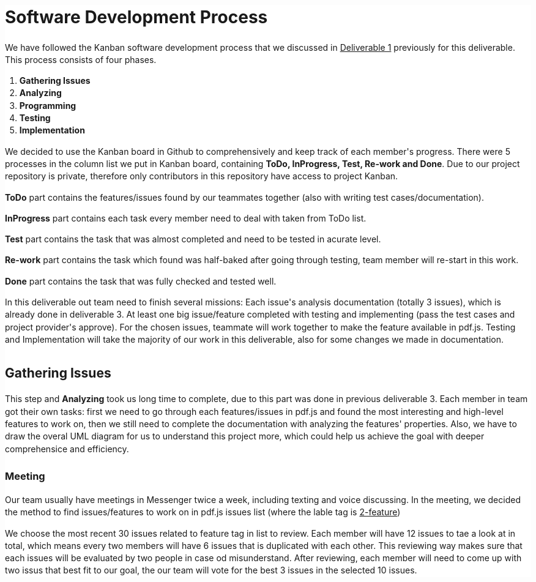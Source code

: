 # Software Development Process

We have followed the Kanban software development process that we discussed in [Deliverable 1](../deliverable1/Project_Explanation.pdf) previously for this deliverable. This process consists of four phases.
1. **Gathering Issues**
2. **Analyzing** 
3. **Programming**
4. **Testing**
5. **Implementation**

We decided to use the Kanban board in Github to comprehensively and keep track of each member's progress. There were 5 processes in the column list we put in Kanban board, containing **ToDo, InProgress, Test, Re-work and Done**. Due to our project repository is private, therefore only contributors in this repository have access to project Kanban.

**ToDo** part contains the features/issues found by our teammates together (also with writing test cases/documentation). 

**InProgress** part contains each task every member need to deal with taken from ToDo list.

**Test** part contains the task that was almost completed and need to be tested in acurate level.

**Re-work** part contains the task which found was half-baked after going through testing, team member will re-start in this work.

**Done** part contains the task that was fully checked and tested well.

In this deliverable out team need to finish several missions: Each issue's analysis documentation (totally 3 issues), which is already done in deliverable 3. At least one big issue/feature completed with testing and implementing (pass the test cases and project provider's approve). For the chosen issues, teammate will work together to make the feature available in pdf.js. Testing and Implementation will take the majority of our work in this deliverable, also for some changes we made in documentation. 


## Gathering Issues

This step and **Analyzing** took us long time to complete, due to this part was done in previous deliverable 3. Each member in team got their own tasks: first we need to go through each features/issues in pdf.js and found the most interesting and high-level features to work on, then we still need to complete the documentation with analyzing the features' properties. Also, we have to draw the overal UML diagram for us to understand this project more, which could help us achieve the goal with deeper comprehensice and efficiency.

### Meeting

Our team usually have meetings in Messenger twice a week, including texting and voice discussing. In the meeting, we decided the method to find issues/features to work on in pdf.js issues list (where the lable tag is [2-feature](https://github.com/mozilla/pdf.js/issues?q=is%3Aopen+is%3Aissue+label%3A2-feature))

We choose the most recent 30 issues related to feature tag in list to review. Each member will have 12 issues to tae a look at in total, which means every two members will have 6 issues that is duplicated with each other. This reviewing way makes sure that each issues will be evaluated by two people in case od misunderstand. After reviewing, each member will need to come up with two issus that best fit to our goal, the our team will vote for the best 3 issues in the selected 10 issues.

